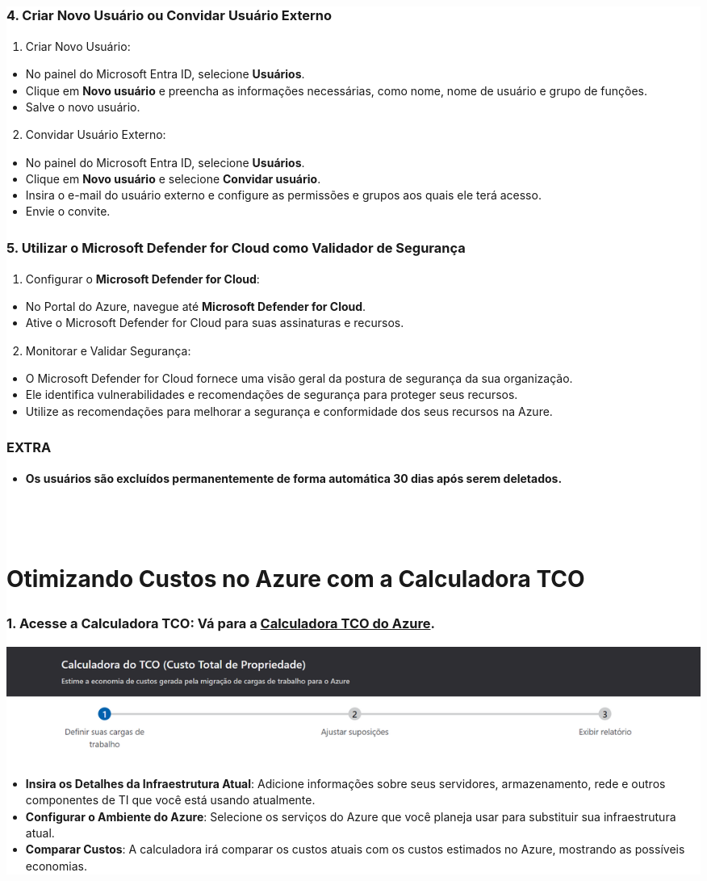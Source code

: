 ### 4. Criar Novo Usuário ou Convidar Usuário Externo

1.  Criar Novo Usuário:

- No painel do Microsoft Entra ID, selecione **Usuários**.
- Clique em **Novo usuário** e preencha as informações necessárias, como nome, nome de usuário e grupo de funções.
- Salve o novo usuário.

2.  Convidar Usuário Externo:

- No painel do Microsoft Entra ID, selecione **Usuários**.
- Clique em **Novo usuário** e selecione **Convidar usuário**.
- Insira o e-mail do usuário externo e configure as permissões e grupos aos quais ele terá acesso.
- Envie o convite.

### 5. Utilizar o Microsoft Defender for Cloud como Validador de Segurança

1.  Configurar o **Microsoft Defender for Cloud**:

- No Portal do Azure, navegue até **Microsoft Defender for Cloud**.
- Ative o Microsoft Defender for Cloud para suas assinaturas e recursos.

2.  Monitorar e Validar Segurança:

- O Microsoft Defender for Cloud fornece uma visão geral da postura de segurança da sua organização.
- Ele identifica vulnerabilidades e recomendações de segurança para proteger seus recursos.
- Utilize as recomendações para melhorar a segurança e conformidade dos seus recursos na Azure.

### EXTRA

- **Os usuários são excluídos permanentemente de forma automática 30 dias após serem deletados.**

<br></br>

# Otimizando Custos no Azure com a Calculadora TCO

### 1. Acesse a Calculadora TCO: Vá para a [Calculadora TCO do Azure](https://azure.microsoft.com/pt-br/pricing/tco/calculator/).

![TCO](https://github.com/devcaiada/az-900-certification/blob/main/assets/TCO.png?raw=true)

- **Insira os Detalhes da Infraestrutura Atual**: Adicione informações sobre seus servidores, armazenamento, rede e outros componentes de TI que você está usando atualmente.
- **Configurar o Ambiente do Azure**: Selecione os serviços do Azure que você planeja usar para substituir sua infraestrutura atual.
- **Comparar Custos**: A calculadora irá comparar os custos atuais com os custos estimados no Azure, mostrando as possíveis economias.
